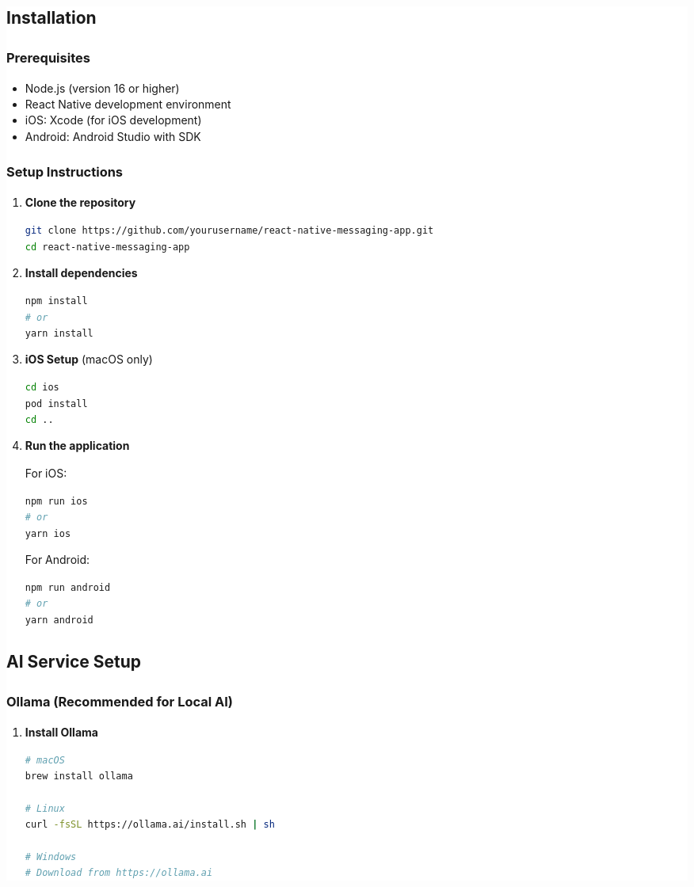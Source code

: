 ## Installation

### Prerequisites
- Node.js (version 16 or higher)
- React Native development environment
- iOS: Xcode (for iOS development)
- Android: Android Studio with SDK

### Setup Instructions

1. **Clone the repository**
   ```bash
   git clone https://github.com/yourusername/react-native-messaging-app.git
   cd react-native-messaging-app
   ```

2. **Install dependencies**
   ```bash
   npm install
   # or
   yarn install
   ```

3. **iOS Setup** (macOS only)
   ```bash
   cd ios
   pod install
   cd ..
   ```

4. **Run the application**
   
   For iOS:
   ```bash
   npm run ios
   # or
   yarn ios
   ```
   
   For Android:
   ```bash
   npm run android
   # or
   yarn android
   ```

## AI Service Setup

### Ollama (Recommended for Local AI)

1. **Install Ollama**
   ```bash
   # macOS
   brew install ollama
   
   # Linux
   curl -fsSL https://ollama.ai/install.sh | sh
   
   # Windows
   # Download from https://ollama.ai
   ```
